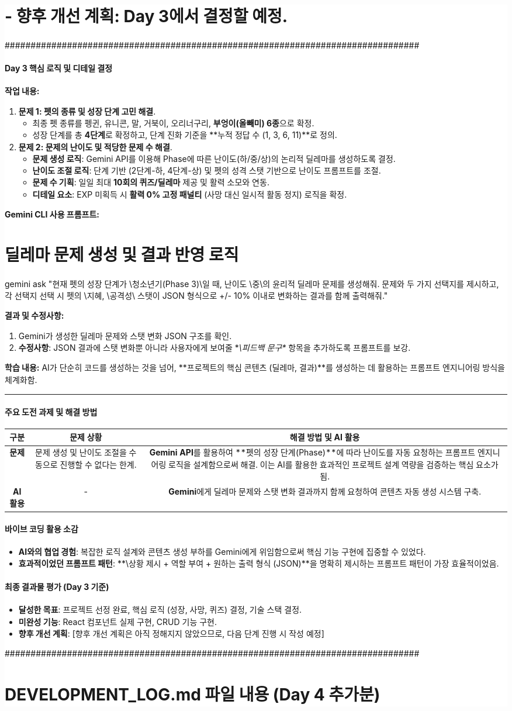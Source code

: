# - 향후 개선 계획: **Day 3에서 결정할 예정.**

################################################################################

#### Day 3 핵심 로직 및 디테일 결정

 **작업 내용:**
1. **문제 1: 펫의 종류 및 성장 단계 고민 해결**.
      - 최종 펫 종류를 펭귄, 유니콘, 말, 거북이, 오리너구리, **부엉이(올빼미) 6종**으로 확정.
      - 성장 단계를 총 **4단계**로 확정하고, 단계 진화 기준을 **누적 정답 수 (1, 3, 6, 11)**로 정의.
 2. **문제 2: 문제의 난이도 및 적당한 문제 수 해결**.
     - **문제 생성 로직**: Gemini API를 이용해 Phase에 따른 난이도(하/중/상)의 논리적 딜레마를 생성하도록 결정.
     - **난이도 조절 로직**: 단계 기반 (2단계-하, 4단계-상) 및 펫의 성격 스탯 기반으로 난이도 프롬프트를 조절.
     - **문제 수 기획**: 일일 최대 **10회의 퀴즈/딜레마** 제공 및 활력 소모와 연동.
     - **디테일 요소**: EXP 미획득 시 **활력 0% 고정 패널티** (사망 대신 일시적 활동 정지) 로직을 확정.
 
 **Gemini CLI 사용 프롬프트:**

 # 딜레마 문제 생성 및 결과 반영 로직
 gemini ask "현재 펫의 성장 단계가 \청소년기(Phase 3)\일 때, 난이도 \중\의 윤리적 딜레마 문제를 생성해줘. 문제와 두 가지 선택지를 제시하고, 각 선택지 선택 시 펫의 \지혜\, \공격성\ 스탯이 JSON 형식으로 +/- 10% 이내로 변화하는 결과를 함께 출력해줘."
 
 **결과 및 수정사항:**
 1. Gemini가 생성한 딜레마 문제와 스탯 변화 JSON 구조를 확인.
 2. **수정사항**: JSON 결과에 스탯 변화뿐 아니라 사용자에게 보여줄 **\피드백 문구\** 항목을 추가하도록 프롬프트를 보강.
 
 **학습 내용:**
 AI가 단순히 코드를 생성하는 것을 넘어, **프로젝트의 핵심 콘텐츠 (딜레마, 결과)**를 생성하는 데 활용하는 프롬프트 엔지니어링 방식을 체계화함.
 
***

 #### 주요 도전 과제 및 해결 방법
 | 구분 | 문제 상황 | 해결 방법 및 AI 활용 |
|:---:|:---:|:---:|
 | **문제** | 문제 생성 및 난이도 조절을 수동으로 진행할 수 없다는 한계. | **Gemini API**를 활용하여 **펫의 성장 단계(Phase)**에 따라 난이도를 자동 요청하는 프롬프트 엔지니어링 로직을 설계함으로써 해결. 이는 AI를 활용한 효과적인 프로젝트 설계 역량을 검증하는 핵심 요소가 됨. |
 | **AI 활용** | - | **Gemini**에게 딜레마 문제와 스탯 변화 결과까지 함께 요청하여 콘텐츠 자동 생성 시스템 구축. |
 
 #### 바이브 코딩 활용 소감
 - **AI와의 협업 경험**: 복잡한 로직 설계와 콘텐츠 생성 부하를 Gemini에게 위임함으로써 핵심 기능 구현에 집중할 수 있었다.
 - **효과적이었던 프롬프트 패턴**: **\상황 제시 + 역할 부여 + 원하는 출력 형식 (JSON)\**을 명확히 제시하는 프롬프트 패턴이 가장 효율적이었음.
 
 #### 최종 결과물 평가 (Day 3 기준)
 - **달성한 목표**: 프로젝트 선정 완료, 핵심 로직 (성장, 사망, 퀴즈) 결정, 기술 스택 결정.
 - **미완성 기능**: React 컴포넌트 실제 구현, CRUD 기능 구현.
 - **향후 개선 계획**: [향후 개선 계획은 아직 정해지지 않았으므로, 다음 단계 진행 시 작성 예정]

################################################################################

# DEVELOPMENT_LOG.md 파일 내용 (Day 4 추가분)
